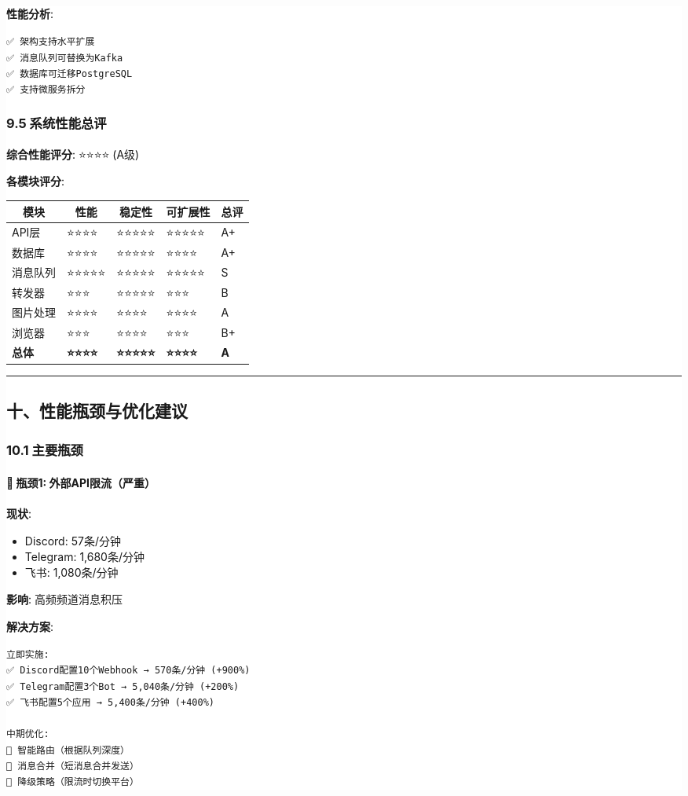 **性能分析**:
```
✅ 架构支持水平扩展
✅ 消息队列可替换为Kafka
✅ 数据库可迁移PostgreSQL
✅ 支持微服务拆分
```

### 9.5 系统性能总评

**综合性能评分**: ⭐⭐⭐⭐ (A级)

**各模块评分**:

| 模块 | 性能 | 稳定性 | 可扩展性 | 总评 |
|------|------|--------|---------|------|
| API层 | ⭐⭐⭐⭐ | ⭐⭐⭐⭐⭐ | ⭐⭐⭐⭐⭐ | A+ |
| 数据库 | ⭐⭐⭐⭐ | ⭐⭐⭐⭐⭐ | ⭐⭐⭐⭐ | A+ |
| 消息队列 | ⭐⭐⭐⭐⭐ | ⭐⭐⭐⭐⭐ | ⭐⭐⭐⭐⭐ | S |
| 转发器 | ⭐⭐⭐ | ⭐⭐⭐⭐⭐ | ⭐⭐⭐ | B |
| 图片处理 | ⭐⭐⭐⭐ | ⭐⭐⭐⭐ | ⭐⭐⭐⭐ | A |
| 浏览器 | ⭐⭐⭐ | ⭐⭐⭐⭐ | ⭐⭐⭐ | B+ |
| **总体** | **⭐⭐⭐⭐** | **⭐⭐⭐⭐⭐** | **⭐⭐⭐⭐** | **A** |

---

## 十、性能瓶颈与优化建议

### 10.1 主要瓶颈

#### 🔴 瓶颈1: 外部API限流（严重）

**现状**:
- Discord: 57条/分钟
- Telegram: 1,680条/分钟
- 飞书: 1,080条/分钟

**影响**: 高频频道消息积压

**解决方案**:
```
立即实施:
✅ Discord配置10个Webhook → 570条/分钟 (+900%)
✅ Telegram配置3个Bot → 5,040条/分钟 (+200%)
✅ 飞书配置5个应用 → 5,400条/分钟 (+400%)

中期优化:
🚀 智能路由（根据队列深度）
🚀 消息合并（短消息合并发送）
🚀 降级策略（限流时切换平台）
```
